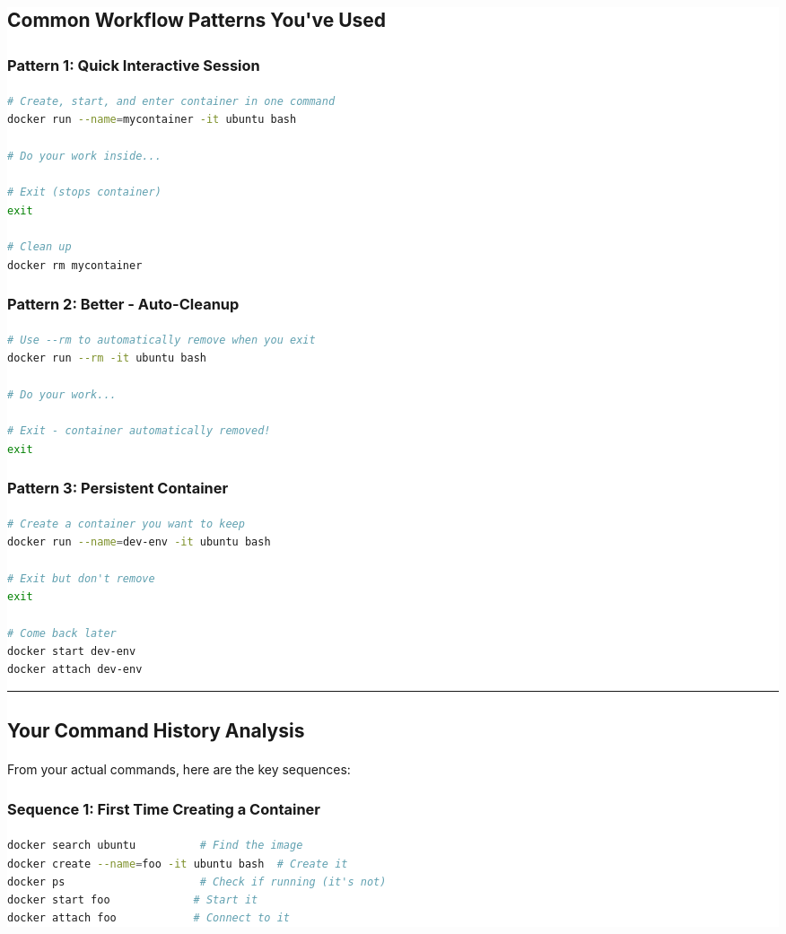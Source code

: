 
## Common Workflow Patterns You've Used

### Pattern 1: Quick Interactive Session
```bash
# Create, start, and enter container in one command
docker run --name=mycontainer -it ubuntu bash

# Do your work inside...

# Exit (stops container)
exit

# Clean up
docker rm mycontainer
```

### Pattern 2: Better - Auto-Cleanup
```bash
# Use --rm to automatically remove when you exit
docker run --rm -it ubuntu bash

# Do your work...

# Exit - container automatically removed!
exit
```

### Pattern 3: Persistent Container
```bash
# Create a container you want to keep
docker run --name=dev-env -it ubuntu bash

# Exit but don't remove
exit

# Come back later
docker start dev-env
docker attach dev-env
```

---

## Your Command History Analysis

From your actual commands, here are the key sequences:

### Sequence 1: First Time Creating a Container
```bash
docker search ubuntu          # Find the image
docker create --name=foo -it ubuntu bash  # Create it
docker ps                     # Check if running (it's not)
docker start foo             # Start it
docker attach foo            # Connect to it
```
